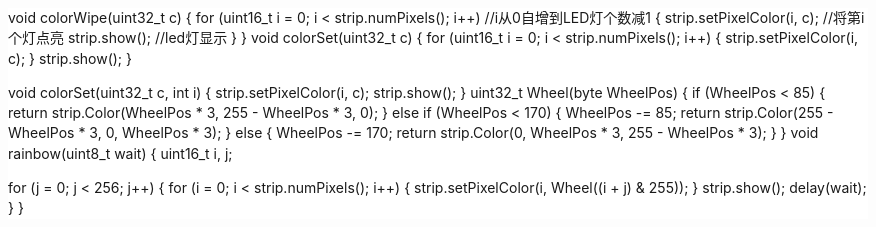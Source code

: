 void colorWipe(uint32_t c) {
  for (uint16_t i = 0; i < strip.numPixels(); i++)  //i从0自增到LED灯个数减1
 {
    strip.setPixelColor(i, c); //将第i个灯点亮
    strip.show(); //led灯显示
  }
 }
 void colorSet(uint32_t c) {
  for (uint16_t i = 0; i < strip.numPixels(); i++) {
    strip.setPixelColor(i, c);
  }
  strip.show();
}

void colorSet(uint32_t c, int i) {
  strip.setPixelColor(i, c);
  strip.show();
}
 uint32_t Wheel(byte WheelPos) {
  if (WheelPos < 85) {
    return strip.Color(WheelPos * 3, 255 - WheelPos * 3, 0);
  } else if (WheelPos < 170) {
    WheelPos -= 85;
    return strip.Color(255 - WheelPos * 3, 0, WheelPos * 3);
  } else {
    WheelPos -= 170;
    return strip.Color(0, WheelPos * 3, 255 - WheelPos * 3);
  }
}
 void rainbow(uint8_t wait) {
  uint16_t i, j;

  for (j = 0; j < 256; j++) {
    for (i = 0; i < strip.numPixels(); i++) {
      strip.setPixelColor(i, Wheel((i + j) & 255));
    }
    strip.show();
    delay(wait);
  }
 }
 
                                                                                 
